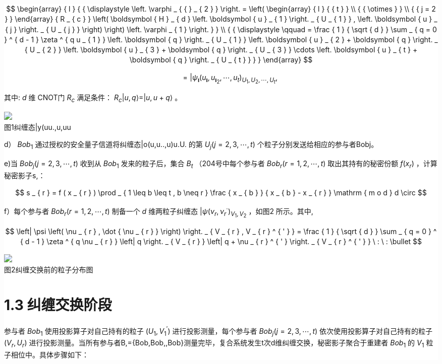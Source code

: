 $$
\begin{array} { l } { { \displaystyle \left. \varphi _ { { } _ { 2 } } \right. = \left( \begin{array} { l } { { t } } \\ { { \otimes } } \\ { { j = 2 } } \end{array} { R _ { c } } \left( \boldsymbol { H } _ { d } \left. \boldsymbol { u } _ { 1 } \right. _ { U _ { 1 } } , \left. \boldsymbol { u } _ { j } \right. _ { U _ { j } } \right) \right) \left. \varphi _ { 1 } \right. } } \\ { { \displaystyle \qquad = \frac { 1 } { \sqrt { d } } \sum _ { q = 0 } ^ { d - 1 } \zeta ^ { q u _ { 1 } } \left. \boldsymbol { q } \right. _ { U _ { 1 } } \left. \boldsymbol { u } _ { 2 } + \boldsymbol { q } \right. _ { U _ { 2 } } \left. \boldsymbol { u } _ { 3 } + \boldsymbol { q } \right. _ { U _ { 3 } } \cdots \left. \boldsymbol { u } _ { t } + \boldsymbol { q } \right. _ { U _ { t } } } } \end{array}
$$

$$
\qquad = \left| \psi _ { \boldsymbol { \imath } } \left( u _ { \boldsymbol { \imath } } , u _ { \boldsymbol { \imath } _ { 2 } } , \cdots , u _ { t } \right) \right. _ { U _ { 1 } , U _ { 2 } , \cdots , U _ { t } } ,
$$

其中: $d$ 维 CNOT门 $R _ { c }$ 满足条件： $R _ { c } | u , q \rangle = | u , u + q \rangle$ 。

![](images/611b134070b29ec400f7b2e097e6e3562b546419775ab6949f4a9e6a70d7fd8f.jpg)  
图1纠缠态|y(uu.,u,uu

d） $B o b _ { \scriptscriptstyle 1 }$ 通过授权的安全量子信道将纠缠态|o(u,u..,u)u.U. 的第 $U _ { j } \left( j = 2 , 3 , \cdots , t \right)$ 个粒子分别发送给相应的参与者Bobj。

e)当 $B o b _ { j } \big ( j = 2 , 3 , \cdots , t \big )$ 收到从 $B o b _ { 1 }$ 发来的粒子后，集合 $B _ { t }$ （204号中每个参与者 $B o b _ { r } \big ( r = 1 , 2 , \cdots , t \big )$ 取出其持有的秘密份额 $f ( x _ { r } )$ ，计算秘密影子s,：

$$
s _ { r } = f ( x _ { r } ) \prod _ { 1 \leq b \leq t , b \neq r } \frac { x _ { b } } { x _ { b } - x _ { r } } \mathrm { m o d } d \circ
$$

f）每个参与者 $B o b _ { r } \left( r = 1 , 2 , \cdots , t \right)$ 制备一个 $d$ 维两粒子纠缠态 $\left| \psi \left( \nu _ { r } , \nu _ { r } ^ { \cdot } \right) \right. _ { V _ { 1 } , V _ { 2 } }$ ，如图2 所示。其中,

$$
\left| \psi \left( \nu _ { r } , \dot { \nu _ { r } } \right) \right. _ { V _ { r } , V _ { r } ^ { ' } } = \frac { 1 } { \sqrt { d } } \sum _ { q = 0 } ^ { d - 1 } \zeta ^ { q \nu _ { r } } \left| q \right. _ { V _ { r } } \left| q + \nu _ { r } ^ { ' } \right. _ { V _ { r } ^ { ' } } \ : \ : \bullet
$$

![](images/b3c54aadb095f474d82e3a1b405d8facf19eccfff6410e32a0ea2a22a315d25f.jpg)  
图2纠缠交换前的粒子分布图

# 1.3 纠缠交换阶段

参与者 $B o b _ { 1 }$ 使用投影算子对自己持有的粒子 $\left( U _ { 1 } , V _ { 1 } ^ { ' } \right)$ 进行投影测量，每个参与者 $B o b _ { j } \left( j = 2 , 3 , \cdots , t \right)$ 依次使用投影算子对自己持有的粒子 $\left( V _ { r } , U _ { r } \right)$ 进行投影测量。当所有参与者B,={Bob,Bob,,Bob}测量完毕，复合系统发生t次d维纠缠交换，秘密影子聚合于重建者 $B o b _ { 1 }$ 的 $V _ { \mathrm { 1 } }$ 粒子相位中。具体步骤如下：
